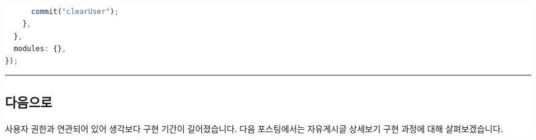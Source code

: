 ```javascript
      commit("clearUser");
    },
  },
  modules: {},
});

```
---
## 다음으로 

사용자 권한과 연관되어 있어 생각보다 구현 기간이 길어졌습니다. 다음 포스팅에서는 자유게시글 상세보기 구현 과정에 대해 살펴보겠습니다.